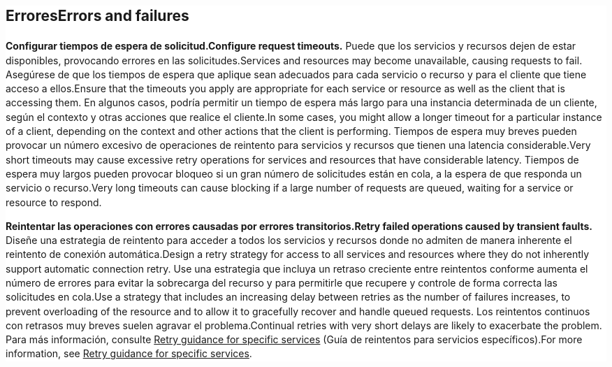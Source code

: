 ## <a name="errors-and-failures"></a><span data-ttu-id="fae41-196">Errores</span><span class="sxs-lookup"><span data-stu-id="fae41-196">Errors and failures</span></span>

<span data-ttu-id="fae41-197">**Configurar tiempos de espera de solicitud.**</span><span class="sxs-lookup"><span data-stu-id="fae41-197">**Configure request timeouts.**</span></span> <span data-ttu-id="fae41-198">Puede que los servicios y recursos dejen de estar disponibles, provocando errores en las solicitudes.</span><span class="sxs-lookup"><span data-stu-id="fae41-198">Services and resources may become unavailable, causing requests to fail.</span></span> <span data-ttu-id="fae41-199">Asegúrese de que los tiempos de espera que aplique sean adecuados para cada servicio o recurso y para el cliente que tiene acceso a ellos.</span><span class="sxs-lookup"><span data-stu-id="fae41-199">Ensure that the timeouts you apply are appropriate for each service or resource as well as the client that is accessing them.</span></span> <span data-ttu-id="fae41-200">En algunos casos, podría permitir un tiempo de espera más largo para una instancia determinada de un cliente, según el contexto y otras acciones que realice el cliente.</span><span class="sxs-lookup"><span data-stu-id="fae41-200">In some cases, you might allow a longer timeout for a particular instance of a client, depending on the context and other actions that the client is performing.</span></span> <span data-ttu-id="fae41-201">Tiempos de espera muy breves pueden provocar un número excesivo de operaciones de reintento para servicios y recursos que tienen una latencia considerable.</span><span class="sxs-lookup"><span data-stu-id="fae41-201">Very short timeouts may cause excessive retry operations for services and resources that have considerable latency.</span></span> <span data-ttu-id="fae41-202">Tiempos de espera muy largos pueden provocar bloqueo si un gran número de solicitudes están en cola, a la espera de que responda un servicio o recurso.</span><span class="sxs-lookup"><span data-stu-id="fae41-202">Very long timeouts can cause blocking if a large number of requests are queued, waiting for a service or resource to respond.</span></span>

<span data-ttu-id="fae41-203">**Reintentar las operaciones con errores causadas por errores transitorios.**</span><span class="sxs-lookup"><span data-stu-id="fae41-203">**Retry failed operations caused by transient faults.**</span></span> <span data-ttu-id="fae41-204"> Diseñe una estrategia de reintento para acceder a todos los servicios y recursos donde no admiten de manera inherente el reintento de conexión automática.</span><span class="sxs-lookup"><span data-stu-id="fae41-204">Design a retry strategy for access to all services and resources where they do not inherently support automatic connection retry.</span></span> <span data-ttu-id="fae41-205">Use una estrategia que incluya un retraso creciente entre reintentos conforme aumenta el número de errores para evitar la sobrecarga del recurso y para permitirle que recupere y controle de forma correcta las solicitudes en cola.</span><span class="sxs-lookup"><span data-stu-id="fae41-205">Use a strategy that includes an increasing delay between retries as the number of failures increases, to prevent overloading of the resource and to allow it to gracefully recover and handle queued requests.</span></span> <span data-ttu-id="fae41-206">Los reintentos continuos con retrasos muy breves suelen agravar el problema.</span><span class="sxs-lookup"><span data-stu-id="fae41-206">Continual retries with very short delays are likely to exacerbate the problem.</span></span> <span data-ttu-id="fae41-207">Para más información, consulte [Retry guidance for specific services](../best-practices/retry-service-specific.md) (Guía de reintentos para servicios específicos).</span><span class="sxs-lookup"><span data-stu-id="fae41-207">For more information, see [Retry guidance for specific services](../best-practices/retry-service-specific.md).</span></span>
